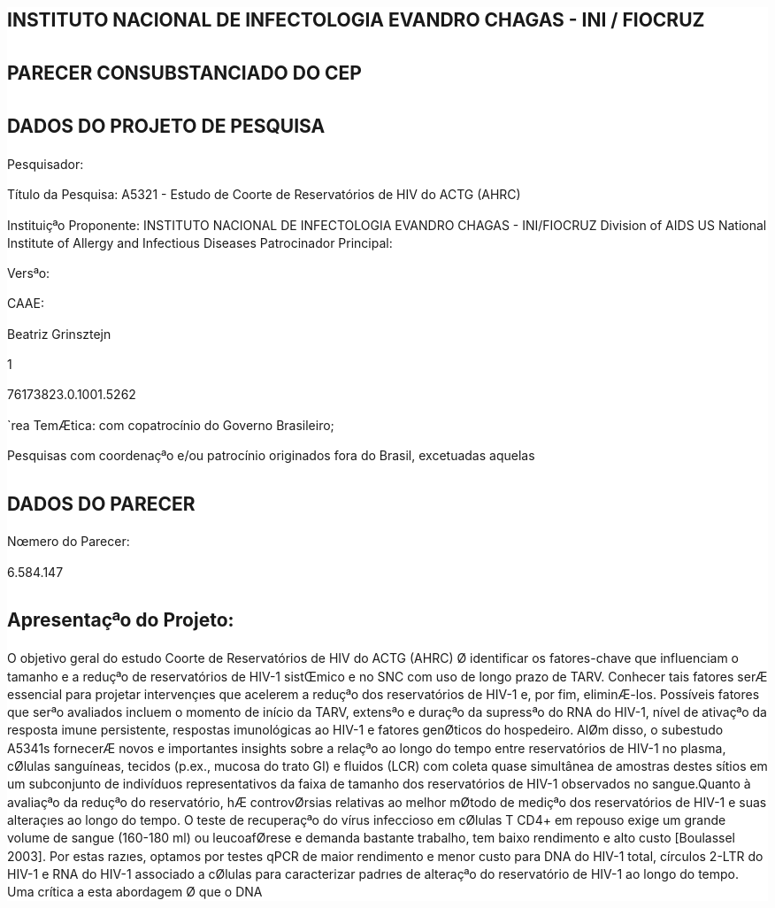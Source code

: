 ## INSTITUTO NACIONAL DE INFECTOLOGIA EVANDRO CHAGAS - INI / FIOCRUZ



## PARECER CONSUBSTANCIADO DO CEP

## DADOS DO PROJETO DE PESQUISA

Pesquisador:

Título da Pesquisa: A5321 - Estudo de Coorte de Reservatórios de HIV do ACTG (AHRC)

Instituiçªo Proponente: INSTITUTO NACIONAL DE INFECTOLOGIA EVANDRO CHAGAS - INI/FIOCRUZ Division of AIDS US National Institute of Allergy and Infectious Diseases Patrocinador Principal:

Versªo:

CAAE:

Beatriz Grinsztejn

1

76173823.0.1001.5262

`rea TemÆtica: com copatrocínio do Governo Brasileiro;

Pesquisas com coordenaçªo e/ou patrocínio originados fora do Brasil, excetuadas aquelas

## DADOS DO PARECER

Nœmero do Parecer:

6.584.147

## Apresentaçªo do Projeto:

O objetivo geral do estudo Coorte de Reservatórios de HIV do ACTG (AHRC) Ø identificar os fatores-chave que influenciam o tamanho e a reduçªo de reservatórios de HIV-1 sistŒmico e no SNC com uso de longo prazo de TARV. Conhecer tais fatores serÆ essencial para projetar intervençıes que acelerem a reduçªo dos reservatórios de HIV-1 e, por fim, eliminÆ-los. Possíveis fatores que serªo avaliados incluem o momento de início da TARV, extensªo e duraçªo da supressªo do RNA do HIV-1, nível de ativaçªo da resposta imune persistente, respostas imunológicas ao HIV-1 e fatores genØticos do hospedeiro. AlØm disso, o subestudo A5341s fornecerÆ novos e importantes insights sobre a relaçªo ao longo do tempo entre reservatórios de HIV-1 no plasma, cØlulas sanguíneas, tecidos (p.ex., mucosa do trato GI) e fluidos (LCR) com coleta quase simultânea de amostras destes sítios em um subconjunto de indivíduos representativos da faixa de tamanho dos reservatórios de HIV-1 observados no sangue.Quanto à avaliaçªo da reduçªo do reservatório, hÆ controvØrsias relativas ao melhor mØtodo de mediçªo dos reservatórios de HIV-1 e suas alteraçıes ao longo do tempo. O teste de recuperaçªo do vírus infeccioso em cØlulas T CD4+ em repouso exige um grande volume de sangue (160-180 ml) ou leucoafØrese e demanda bastante trabalho, tem baixo rendimento e alto custo [Boulassel 2003]. Por estas razıes, optamos por testes qPCR de maior rendimento e menor custo para DNA do HIV-1 total, círculos 2-LTR do HIV-1 e RNA do HIV-1 associado a cØlulas para caracterizar padrıes de alteraçªo do reservatório de HIV-1 ao longo do tempo. Uma crítica a esta abordagem Ø que o DNA
